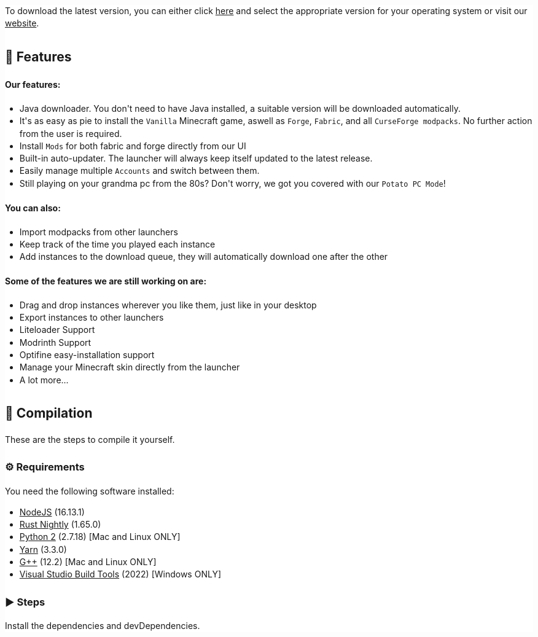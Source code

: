 To download the latest version, you can either click [here](https://github.com/GDClassic/GDLauncher-Classic/releases) and select the appropriate version for your operating system or visit our [website](https://gnaylahanegan.com/gdclassic).

## 🎨 Features

#### Our features:

- Java downloader. You don't need to have Java installed, a suitable version will be downloaded automatically.
- It's as easy as pie to install the `Vanilla` Minecraft game, aswell as `Forge`, `Fabric`, and all `CurseForge modpacks`. No further action from the user is required.
- Install `Mods` for both fabric and forge directly from our UI
- Built-in auto-updater. The launcher will always keep itself updated to the latest release.
- Easily manage multiple `Accounts` and switch between them.
- Still playing on your grandma pc from the 80s? Don't worry, we got you covered with our `Potato PC Mode`!

#### You can also:

- Import modpacks from other launchers
- Keep track of the time you played each instance
- Add instances to the download queue, they will automatically download one after the other

#### Some of the features we are still working on are:

- Drag and drop instances wherever you like them, just like in your desktop
- Export instances to other launchers
- Liteloader Support
- Modrinth Support
- Optifine easy-installation support
- Manage your Minecraft skin directly from the launcher
- A lot more...

## 💾 Compilation

These are the steps to compile it yourself.

### ⚙️ Requirements

You need the following software installed:

- [NodeJS](https://nodejs.org/download/release/v16.13.1/) (16.13.1)
- [Rust Nightly](https://www.rust-lang.org/) (1.65.0)
- [Python 2](https://www.python.org/) (2.7.18) [Mac and Linux ONLY]
- [Yarn](https://yarnpkg.com/) (3.3.0)
- [G++](https://gcc.gnu.org/) (12.2) [Mac and Linux ONLY]
- [Visual Studio Build Tools](https://visualstudio.microsoft.com/downloads/?q=build+tools) (2022) [Windows ONLY]

### ▶️ Steps

Install the dependencies and devDependencies.
